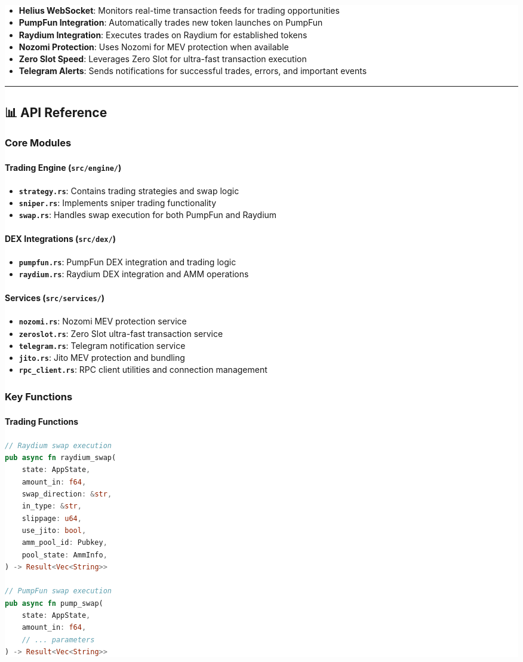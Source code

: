- **Helius WebSocket**: Monitors real-time transaction feeds for trading opportunities
- **PumpFun Integration**: Automatically trades new token launches on PumpFun
- **Raydium Integration**: Executes trades on Raydium for established tokens
- **Nozomi Protection**: Uses Nozomi for MEV protection when available
- **Zero Slot Speed**: Leverages Zero Slot for ultra-fast transaction execution
- **Telegram Alerts**: Sends notifications for successful trades, errors, and important events

---

## 📊 API Reference

### Core Modules

#### Trading Engine (`src/engine/`)

- **`strategy.rs`**: Contains trading strategies and swap logic
- **`sniper.rs`**: Implements sniper trading functionality
- **`swap.rs`**: Handles swap execution for both PumpFun and Raydium

#### DEX Integrations (`src/dex/`)

- **`pumpfun.rs`**: PumpFun DEX integration and trading logic
- **`raydium.rs`**: Raydium DEX integration and AMM operations

#### Services (`src/services/`)

- **`nozomi.rs`**: Nozomi MEV protection service
- **`zeroslot.rs`**: Zero Slot ultra-fast transaction service
- **`telegram.rs`**: Telegram notification service
- **`jito.rs`**: Jito MEV protection and bundling
- **`rpc_client.rs`**: RPC client utilities and connection management

### Key Functions

#### Trading Functions

```rust
// Raydium swap execution
pub async fn raydium_swap(
    state: AppState,
    amount_in: f64,
    swap_direction: &str,
    in_type: &str,
    slippage: u64,
    use_jito: bool,
    amm_pool_id: Pubkey,
    pool_state: AmmInfo,
) -> Result<Vec<String>>

// PumpFun swap execution
pub async fn pump_swap(
    state: AppState,
    amount_in: f64,
    // ... parameters
) -> Result<Vec<String>>
```
